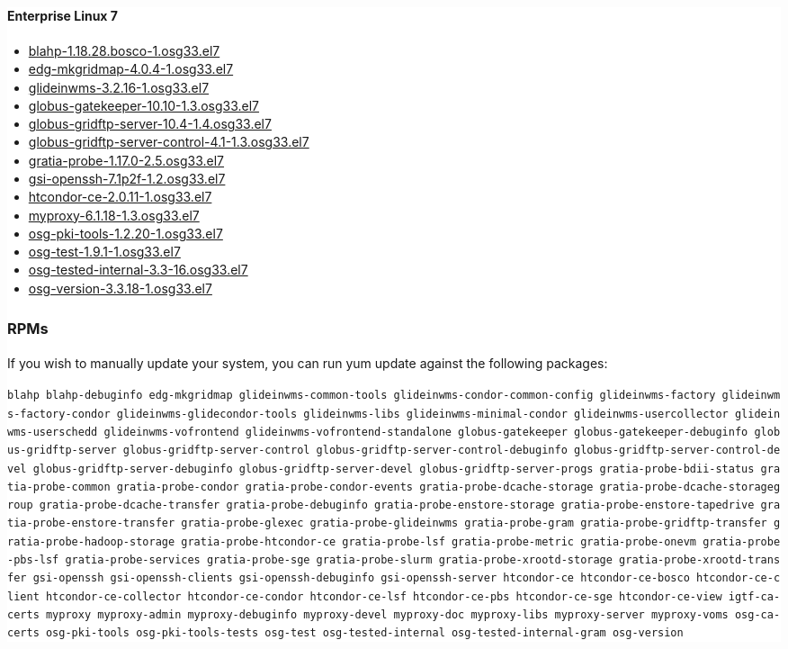 #### Enterprise Linux 7

-   [blahp-1.18.28.bosco-1.osg33.el7](https://koji-hub.batlab.org/koji/search?match=glob&type=build&terms=blahp-1.18.28.bosco-1.osg33.el7)
-   [edg-mkgridmap-4.0.4-1.osg33.el7](https://koji-hub.batlab.org/koji/search?match=glob&type=build&terms=edg-mkgridmap-4.0.4-1.osg33.el7)
-   [glideinwms-3.2.16-1.osg33.el7](https://koji-hub.batlab.org/koji/search?match=glob&type=build&terms=glideinwms-3.2.16-1.osg33.el7)
-   [globus-gatekeeper-10.10-1.3.osg33.el7](https://koji-hub.batlab.org/koji/search?match=glob&type=build&terms=globus-gatekeeper-10.10-1.3.osg33.el7)
-   [globus-gridftp-server-10.4-1.4.osg33.el7](https://koji-hub.batlab.org/koji/search?match=glob&type=build&terms=globus-gridftp-server-10.4-1.4.osg33.el7)
-   [globus-gridftp-server-control-4.1-1.3.osg33.el7](https://koji-hub.batlab.org/koji/search?match=glob&type=build&terms=globus-gridftp-server-control-4.1-1.3.osg33.el7)
-   [gratia-probe-1.17.0-2.5.osg33.el7](https://koji-hub.batlab.org/koji/search?match=glob&type=build&terms=gratia-probe-1.17.0-2.5.osg33.el7)
-   [gsi-openssh-7.1p2f-1.2.osg33.el7](https://koji-hub.batlab.org/koji/search?match=glob&type=build&terms=gsi-openssh-7.1p2f-1.2.osg33.el7)
-   [htcondor-ce-2.0.11-1.osg33.el7](https://koji-hub.batlab.org/koji/search?match=glob&type=build&terms=htcondor-ce-2.0.11-1.osg33.el7)
-   [myproxy-6.1.18-1.3.osg33.el7](https://koji-hub.batlab.org/koji/search?match=glob&type=build&terms=myproxy-6.1.18-1.3.osg33.el7)
-   [osg-pki-tools-1.2.20-1.osg33.el7](https://koji-hub.batlab.org/koji/search?match=glob&type=build&terms=osg-pki-tools-1.2.20-1.osg33.el7)
-   [osg-test-1.9.1-1.osg33.el7](https://koji-hub.batlab.org/koji/search?match=glob&type=build&terms=osg-test-1.9.1-1.osg33.el7)
-   [osg-tested-internal-3.3-16.osg33.el7](https://koji-hub.batlab.org/koji/search?match=glob&type=build&terms=osg-tested-internal-3.3-16.osg33.el7)
-   [osg-version-3.3.18-1.osg33.el7](https://koji-hub.batlab.org/koji/search?match=glob&type=build&terms=osg-version-3.3.18-1.osg33.el7)

### RPMs

If you wish to manually update your system, you can run yum update against the following packages:

    blahp blahp-debuginfo edg-mkgridmap glideinwms-common-tools glideinwms-condor-common-config glideinwms-factory glideinwms-factory-condor glideinwms-glidecondor-tools glideinwms-libs glideinwms-minimal-condor glideinwms-usercollector glideinwms-userschedd glideinwms-vofrontend glideinwms-vofrontend-standalone globus-gatekeeper globus-gatekeeper-debuginfo globus-gridftp-server globus-gridftp-server-control globus-gridftp-server-control-debuginfo globus-gridftp-server-control-devel globus-gridftp-server-debuginfo globus-gridftp-server-devel globus-gridftp-server-progs gratia-probe-bdii-status gratia-probe-common gratia-probe-condor gratia-probe-condor-events gratia-probe-dcache-storage gratia-probe-dcache-storagegroup gratia-probe-dcache-transfer gratia-probe-debuginfo gratia-probe-enstore-storage gratia-probe-enstore-tapedrive gratia-probe-enstore-transfer gratia-probe-glexec gratia-probe-glideinwms gratia-probe-gram gratia-probe-gridftp-transfer gratia-probe-hadoop-storage gratia-probe-htcondor-ce gratia-probe-lsf gratia-probe-metric gratia-probe-onevm gratia-probe-pbs-lsf gratia-probe-services gratia-probe-sge gratia-probe-slurm gratia-probe-xrootd-storage gratia-probe-xrootd-transfer gsi-openssh gsi-openssh-clients gsi-openssh-debuginfo gsi-openssh-server htcondor-ce htcondor-ce-bosco htcondor-ce-client htcondor-ce-collector htcondor-ce-condor htcondor-ce-lsf htcondor-ce-pbs htcondor-ce-sge htcondor-ce-view igtf-ca-certs myproxy myproxy-admin myproxy-debuginfo myproxy-devel myproxy-doc myproxy-libs myproxy-server myproxy-voms osg-ca-certs osg-pki-tools osg-pki-tools-tests osg-test osg-tested-internal osg-tested-internal-gram osg-version
